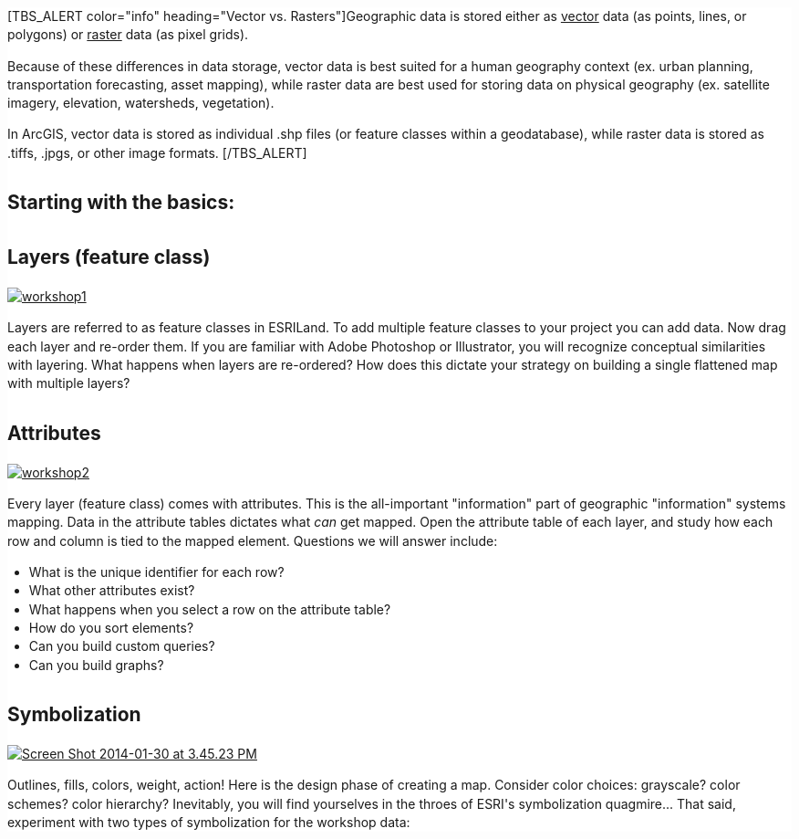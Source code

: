 \[TBS\_ALERT color="info" heading="Vector vs. Rasters"\]Geographic data is stored either as [vector](http://support.esri.com/en/knowledgebase/GISdictionary/popup/vector) data (as points, lines, or polygons) or [raster](http://support.esri.com/en/knowledgebase/GISdictionary/popup/raster) data (as pixel grids).

Because of these differences in data storage, vector data is best suited for a human geography context (ex. urban planning, transportation forecasting, asset mapping), while raster data are best used for storing data on physical geography (ex. satellite imagery, elevation, watersheds, vegetation).

In ArcGIS, vector data is stored as individual .shp files (or feature classes within a geodatabase), while raster data is stored as .tiffs, .jpgs, or other image formats. \[/TBS\_ALERT\]

## Starting with the basics:

## Layers (feature class)

[![workshop1](images/workshop1-510x188.png)](http://sandbox.idre.ucla.edu/sandbox/wp-content/uploads/2014/09/workshop1.png)

Layers are referred to as feature classes in ESRILand. To add multiple feature classes to your project you can add data. Now drag each layer and re-order them. If you are familiar with Adobe Photoshop or Illustrator, you will recognize conceptual similarities with layering. What happens when layers are re-ordered? How does this dictate your strategy on building a single flattened map with multiple layers?

## Attributes

[![workshop2](images/workshop2-510x201.png)](http://sandbox.idre.ucla.edu/sandbox/wp-content/uploads/2014/09/workshop2.png)

Every layer (feature class) comes with attributes. This is the all-important "information" part of geographic "information" systems mapping. Data in the attribute tables dictates what _can_ get mapped. Open the attribute table of each layer, and study how each row and column is tied to the mapped element. Questions we will answer include:

- What is the unique identifier for each row?
- What other attributes exist?
- What happens when you select a row on the attribute table?
- How do you sort elements?
- Can you build custom queries?
- Can you build graphs?

## Symbolization

[![Screen Shot 2014-01-30 at 3.45.23 PM](images/Screen-Shot-2014-01-30-at-3.45.23-PM-500x177.png)](http://sandbox.idre.ucla.edu/sandbox/wp-content/uploads/2014/01/Screen-Shot-2014-01-30-at-3.45.23-PM.png)

Outlines, fills, colors, weight, action! Here is the design phase of creating a map. Consider color choices: grayscale? color schemes? color hierarchy? Inevitably, you will find yourselves in the throes of ESRI's symbolization quagmire... That said, experiment with two types of symbolization for the workshop data:
